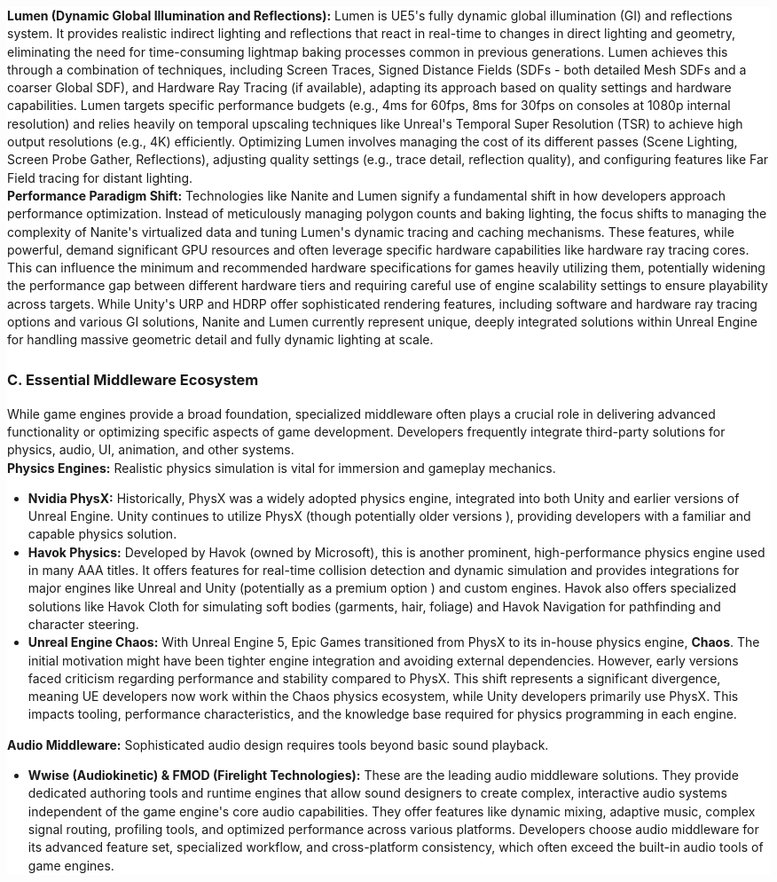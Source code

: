 **Lumen (Dynamic Global Illumination and Reflections):** Lumen is UE5's fully dynamic global illumination (GI) and reflections system. It provides realistic indirect lighting and reflections that react in real-time to changes in direct lighting and geometry, eliminating the need for time-consuming lightmap baking processes common in previous generations. Lumen achieves this through a combination of techniques, including Screen Traces, Signed Distance Fields (SDFs \- both detailed Mesh SDFs and a coarser Global SDF), and Hardware Ray Tracing (if available), adapting its approach based on quality settings and hardware capabilities. Lumen targets specific performance budgets (e.g., 4ms for 60fps, 8ms for 30fps on consoles at 1080p internal resolution) and relies heavily on temporal upscaling techniques like Unreal's Temporal Super Resolution (TSR) to achieve high output resolutions (e.g., 4K) efficiently. Optimizing Lumen involves managing the cost of its different passes (Scene Lighting, Screen Probe Gather, Reflections), adjusting quality settings (e.g., trace detail, reflection quality), and configuring features like Far Field tracing for distant lighting.  
**Performance Paradigm Shift:** Technologies like Nanite and Lumen signify a fundamental shift in how developers approach performance optimization. Instead of meticulously managing polygon counts and baking lighting, the focus shifts to managing the complexity of Nanite's virtualized data and tuning Lumen's dynamic tracing and caching mechanisms. These features, while powerful, demand significant GPU resources and often leverage specific hardware capabilities like hardware ray tracing cores. This can influence the minimum and recommended hardware specifications for games heavily utilizing them, potentially widening the performance gap between different hardware tiers and requiring careful use of engine scalability settings to ensure playability across targets. While Unity's URP and HDRP offer sophisticated rendering features, including software and hardware ray tracing options and various GI solutions, Nanite and Lumen currently represent unique, deeply integrated solutions within Unreal Engine for handling massive geometric detail and fully dynamic lighting at scale.

### **C. Essential Middleware Ecosystem**

While game engines provide a broad foundation, specialized middleware often plays a crucial role in delivering advanced functionality or optimizing specific aspects of game development. Developers frequently integrate third-party solutions for physics, audio, UI, animation, and other systems.  
**Physics Engines:** Realistic physics simulation is vital for immersion and gameplay mechanics.

* **Nvidia PhysX:** Historically, PhysX was a widely adopted physics engine, integrated into both Unity and earlier versions of Unreal Engine. Unity continues to utilize PhysX (though potentially older versions ), providing developers with a familiar and capable physics solution.  
* **Havok Physics:** Developed by Havok (owned by Microsoft), this is another prominent, high-performance physics engine used in many AAA titles. It offers features for real-time collision detection and dynamic simulation and provides integrations for major engines like Unreal and Unity (potentially as a premium option ) and custom engines. Havok also offers specialized solutions like Havok Cloth for simulating soft bodies (garments, hair, foliage) and Havok Navigation for pathfinding and character steering.  
* **Unreal Engine Chaos:** With Unreal Engine 5, Epic Games transitioned from PhysX to its in-house physics engine, **Chaos**. The initial motivation might have been tighter engine integration and avoiding external dependencies. However, early versions faced criticism regarding performance and stability compared to PhysX. This shift represents a significant divergence, meaning UE developers now work within the Chaos physics ecosystem, while Unity developers primarily use PhysX. This impacts tooling, performance characteristics, and the knowledge base required for physics programming in each engine.

**Audio Middleware:** Sophisticated audio design requires tools beyond basic sound playback.

* **Wwise (Audiokinetic) & FMOD (Firelight Technologies):** These are the leading audio middleware solutions. They provide dedicated authoring tools and runtime engines that allow sound designers to create complex, interactive audio systems independent of the game engine's core audio capabilities. They offer features like dynamic mixing, adaptive music, complex signal routing, profiling tools, and optimized performance across various platforms. Developers choose audio middleware for its advanced feature set, specialized workflow, and cross-platform consistency, which often exceed the built-in audio tools of game engines.

